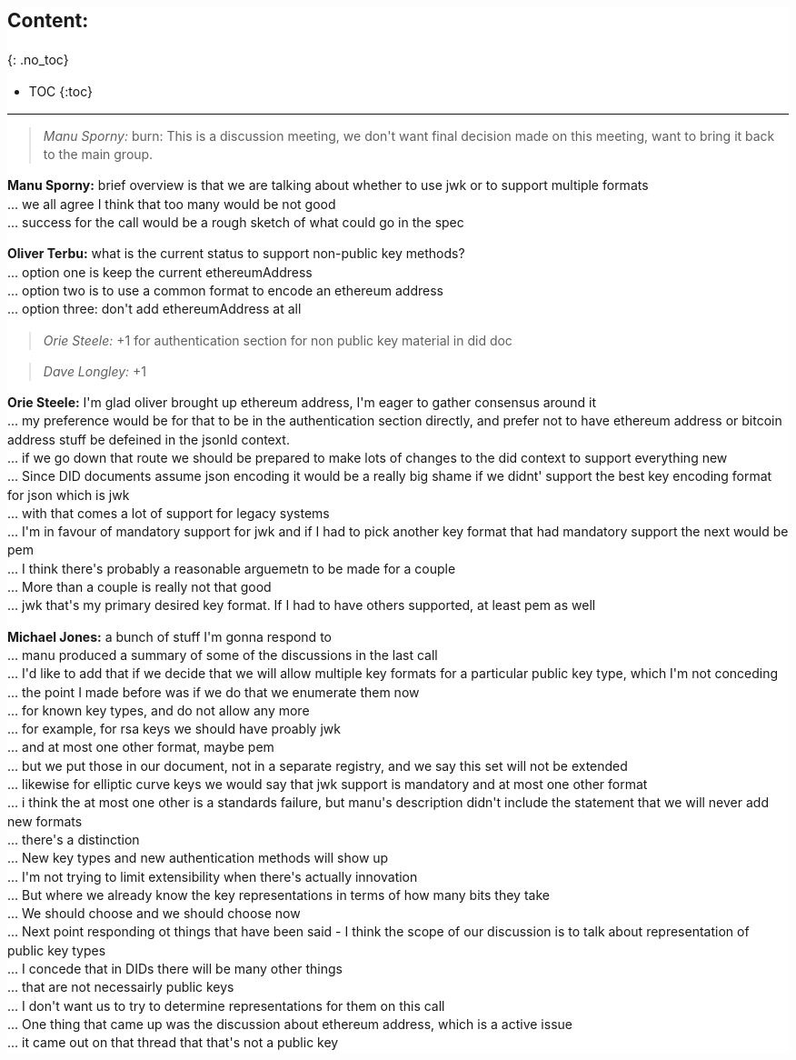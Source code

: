 ## Content:
{: .no_toc}

* TOC
{:toc}
---


> *Manu Sporny:* burn: This is a discussion meeting, we don't want final decision made on this meeting, want to bring it back to the main group.

**Manu Sporny:** brief overview is that we are talking about whether to use jwk or to support multiple formats  
… we all agree I think that too many would be not good  
… success for the call would be a rough sketch of what could go in the spec  

**Oliver Terbu:** what is the current status to support non-public key methods?  
… option one is keep the current ethereumAddress  
… option two is to use a common format to encode an ethereum address  
… option three: don't add ethereumAddress at all  

> *Orie Steele:* +1 for authentication section for non public key material in did doc

> *Dave Longley:* +1

**Orie Steele:** I'm glad oliver brought up ethereum address, I'm eager to gather consensus around it  
… my preference would be for that to be in the authentication section directly, and prefer not to have ethereum address or bitcoin address stuff be defeined in the jsonld context.  
… if we go down that route we should be prepared to make lots of changes to the did context to support everything new  
… Since DID documents assume json encoding it would be a really big shame if we didnt' support the best key encoding format for json which is jwk  
… with that comes a lot of support for legacy systems  
… I'm in favour of mandatory support for jwk and if I had to pick another key format that had mandatory support the next would be pem  
… I think there's probably a reasonable arguemetn to be made for a couple  
… More than a couple is really not that good  
… jwk that's my primary desired key format. If I had to have others supported, at least pem as well  

**Michael Jones:** a bunch of stuff I'm gonna respond to  
… manu produced a summary of some of the discussions in the last call  
… I'd like to add that if we decide that we will allow multiple key formats for a particular public key type, which I'm not conceding  
… the point I made before was if we do that we enumerate them now  
… for known key types, and do not allow any more  
… for example, for rsa keys we should have proably jwk  
… and at most one other format, maybe pem  
… but we put those in our document, not in a separate registry, and we say this set will not be extended  
… likewise for elliptic curve keys we would say that jwk support is mandatory and at most one other format  
… i think the at most one other is a standards failure, but manu's description didn't include the statement that we will never add new formats  
… there's a distinction  
… New key types and new authentication methods will show up  
… I'm not trying to limit extensibility when there's actually innovation  
… But where we already know the key representations in terms of how many bits they take  
… We should choose and we should choose now  
… Next point responding ot things that have been said - I think the scope of our discussion is to talk about representation of public key types  
… I concede that in DIDs there will be many other things  
… that are not necessairly public keys  
… I don't want us to try to determine representations for them on this call  
… One thing that came up was the discussion about ethereum address, which is a active issue  
… it came out on that thread that that's not a public key  